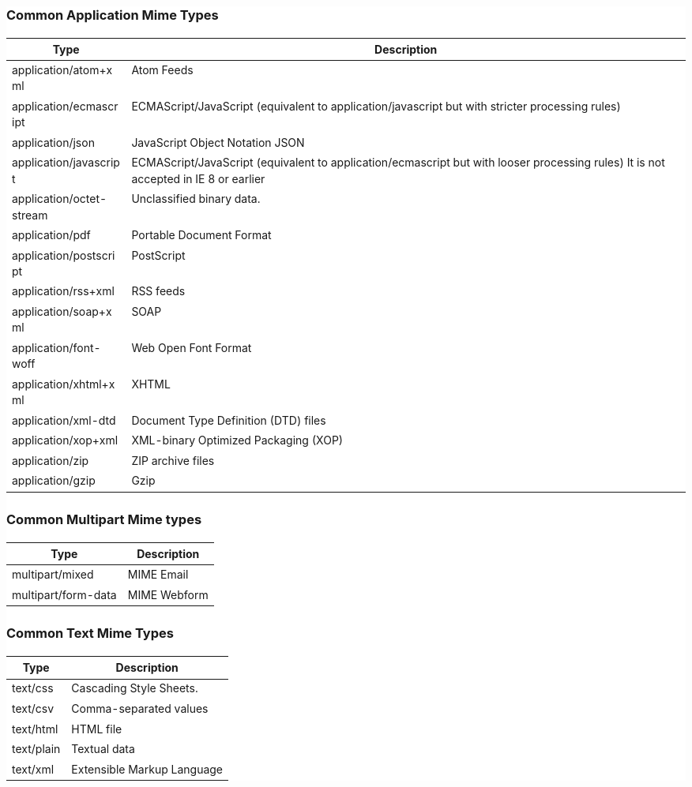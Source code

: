 ### Common Application Mime Types
| **Type** | **Description** |
|--|--|
| application/atom+xml | Atom Feeds |
| application/ecmascript | ECMAScript/JavaScript (equivalent to application/javascript but with stricter processing rules) |
| application/json | JavaScript Object Notation JSON |
| application/javascript | ECMAScript/JavaScript (equivalent to application/ecmascript but with looser processing rules) It is not accepted in IE 8 or earlier |
| application/octet-stream | Unclassified binary data. |
| application/pdf | Portable Document Format |
| application/postscript | PostScript |
| application/rss+xml | RSS feeds |
| application/soap+xml | SOAP |
| application/font-woff | Web Open Font Format |
| application/xhtml+xml | XHTML |
| application/xml-dtd | Document Type Definition (DTD) files |
| application/xop+xml | XML-binary Optimized Packaging (XOP) |
| application/zip | ZIP archive files |
| application/gzip | Gzip |

### Common Multipart Mime types
| **Type** | **Description** |
|--|--|
| multipart/mixed | MIME Email |
| multipart/form-data | MIME Webform |

### Common Text Mime Types
| **Type** | **Description** |
|--|--|
| text/css | Cascading Style Sheets. |
| text/csv | Comma-separated values |
| text/html | HTML file |
| text/plain | Textual data |
| text/xml | Extensible Markup Language |
